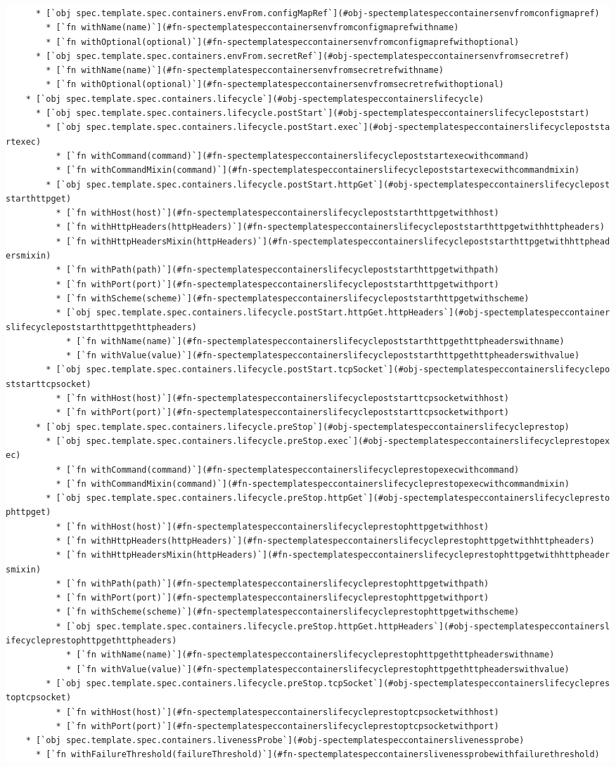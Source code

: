           * [`obj spec.template.spec.containers.envFrom.configMapRef`](#obj-spectemplatespeccontainersenvfromconfigmapref)
            * [`fn withName(name)`](#fn-spectemplatespeccontainersenvfromconfigmaprefwithname)
            * [`fn withOptional(optional)`](#fn-spectemplatespeccontainersenvfromconfigmaprefwithoptional)
          * [`obj spec.template.spec.containers.envFrom.secretRef`](#obj-spectemplatespeccontainersenvfromsecretref)
            * [`fn withName(name)`](#fn-spectemplatespeccontainersenvfromsecretrefwithname)
            * [`fn withOptional(optional)`](#fn-spectemplatespeccontainersenvfromsecretrefwithoptional)
        * [`obj spec.template.spec.containers.lifecycle`](#obj-spectemplatespeccontainerslifecycle)
          * [`obj spec.template.spec.containers.lifecycle.postStart`](#obj-spectemplatespeccontainerslifecyclepoststart)
            * [`obj spec.template.spec.containers.lifecycle.postStart.exec`](#obj-spectemplatespeccontainerslifecyclepoststartexec)
              * [`fn withCommand(command)`](#fn-spectemplatespeccontainerslifecyclepoststartexecwithcommand)
              * [`fn withCommandMixin(command)`](#fn-spectemplatespeccontainerslifecyclepoststartexecwithcommandmixin)
            * [`obj spec.template.spec.containers.lifecycle.postStart.httpGet`](#obj-spectemplatespeccontainerslifecyclepoststarthttpget)
              * [`fn withHost(host)`](#fn-spectemplatespeccontainerslifecyclepoststarthttpgetwithhost)
              * [`fn withHttpHeaders(httpHeaders)`](#fn-spectemplatespeccontainerslifecyclepoststarthttpgetwithhttpheaders)
              * [`fn withHttpHeadersMixin(httpHeaders)`](#fn-spectemplatespeccontainerslifecyclepoststarthttpgetwithhttpheadersmixin)
              * [`fn withPath(path)`](#fn-spectemplatespeccontainerslifecyclepoststarthttpgetwithpath)
              * [`fn withPort(port)`](#fn-spectemplatespeccontainerslifecyclepoststarthttpgetwithport)
              * [`fn withScheme(scheme)`](#fn-spectemplatespeccontainerslifecyclepoststarthttpgetwithscheme)
              * [`obj spec.template.spec.containers.lifecycle.postStart.httpGet.httpHeaders`](#obj-spectemplatespeccontainerslifecyclepoststarthttpgethttpheaders)
                * [`fn withName(name)`](#fn-spectemplatespeccontainerslifecyclepoststarthttpgethttpheaderswithname)
                * [`fn withValue(value)`](#fn-spectemplatespeccontainerslifecyclepoststarthttpgethttpheaderswithvalue)
            * [`obj spec.template.spec.containers.lifecycle.postStart.tcpSocket`](#obj-spectemplatespeccontainerslifecyclepoststarttcpsocket)
              * [`fn withHost(host)`](#fn-spectemplatespeccontainerslifecyclepoststarttcpsocketwithhost)
              * [`fn withPort(port)`](#fn-spectemplatespeccontainerslifecyclepoststarttcpsocketwithport)
          * [`obj spec.template.spec.containers.lifecycle.preStop`](#obj-spectemplatespeccontainerslifecycleprestop)
            * [`obj spec.template.spec.containers.lifecycle.preStop.exec`](#obj-spectemplatespeccontainerslifecycleprestopexec)
              * [`fn withCommand(command)`](#fn-spectemplatespeccontainerslifecycleprestopexecwithcommand)
              * [`fn withCommandMixin(command)`](#fn-spectemplatespeccontainerslifecycleprestopexecwithcommandmixin)
            * [`obj spec.template.spec.containers.lifecycle.preStop.httpGet`](#obj-spectemplatespeccontainerslifecycleprestophttpget)
              * [`fn withHost(host)`](#fn-spectemplatespeccontainerslifecycleprestophttpgetwithhost)
              * [`fn withHttpHeaders(httpHeaders)`](#fn-spectemplatespeccontainerslifecycleprestophttpgetwithhttpheaders)
              * [`fn withHttpHeadersMixin(httpHeaders)`](#fn-spectemplatespeccontainerslifecycleprestophttpgetwithhttpheadersmixin)
              * [`fn withPath(path)`](#fn-spectemplatespeccontainerslifecycleprestophttpgetwithpath)
              * [`fn withPort(port)`](#fn-spectemplatespeccontainerslifecycleprestophttpgetwithport)
              * [`fn withScheme(scheme)`](#fn-spectemplatespeccontainerslifecycleprestophttpgetwithscheme)
              * [`obj spec.template.spec.containers.lifecycle.preStop.httpGet.httpHeaders`](#obj-spectemplatespeccontainerslifecycleprestophttpgethttpheaders)
                * [`fn withName(name)`](#fn-spectemplatespeccontainerslifecycleprestophttpgethttpheaderswithname)
                * [`fn withValue(value)`](#fn-spectemplatespeccontainerslifecycleprestophttpgethttpheaderswithvalue)
            * [`obj spec.template.spec.containers.lifecycle.preStop.tcpSocket`](#obj-spectemplatespeccontainerslifecycleprestoptcpsocket)
              * [`fn withHost(host)`](#fn-spectemplatespeccontainerslifecycleprestoptcpsocketwithhost)
              * [`fn withPort(port)`](#fn-spectemplatespeccontainerslifecycleprestoptcpsocketwithport)
        * [`obj spec.template.spec.containers.livenessProbe`](#obj-spectemplatespeccontainerslivenessprobe)
          * [`fn withFailureThreshold(failureThreshold)`](#fn-spectemplatespeccontainerslivenessprobewithfailurethreshold)